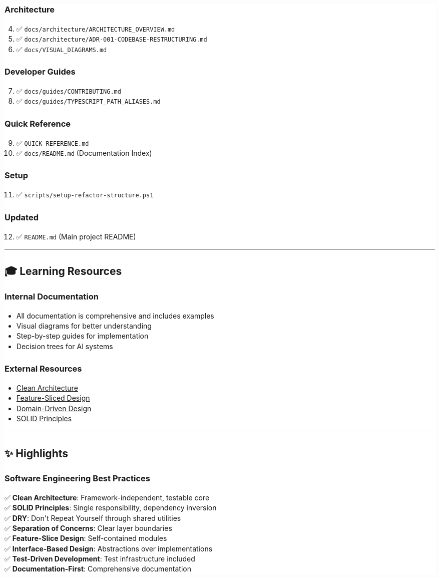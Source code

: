 ### Architecture
4. ✅ `docs/architecture/ARCHITECTURE_OVERVIEW.md`
5. ✅ `docs/architecture/ADR-001-CODEBASE-RESTRUCTURING.md`
6. ✅ `docs/VISUAL_DIAGRAMS.md`

### Developer Guides
7. ✅ `docs/guides/CONTRIBUTING.md`
8. ✅ `docs/guides/TYPESCRIPT_PATH_ALIASES.md`

### Quick Reference
9. ✅ `QUICK_REFERENCE.md`
10. ✅ `docs/README.md` (Documentation Index)

### Setup
11. ✅ `scripts/setup-refactor-structure.ps1`

### Updated
12. ✅ `README.md` (Main project README)

---

## 🎓 Learning Resources

### Internal Documentation
- All documentation is comprehensive and includes examples
- Visual diagrams for better understanding
- Step-by-step guides for implementation
- Decision trees for AI systems

### External Resources
- [Clean Architecture](https://blog.cleancoder.com/uncle-bob/2012/08/13/the-clean-architecture.html)
- [Feature-Sliced Design](https://feature-sliced.design/)
- [Domain-Driven Design](https://martinfowler.com/bliki/DomainDrivenDesign.html)
- [SOLID Principles](https://en.wikipedia.org/wiki/SOLID)

---

## ✨ Highlights

### Software Engineering Best Practices

✅ **Clean Architecture**: Framework-independent, testable core  
✅ **SOLID Principles**: Single responsibility, dependency inversion  
✅ **DRY**: Don't Repeat Yourself through shared utilities  
✅ **Separation of Concerns**: Clear layer boundaries  
✅ **Feature-Slice Design**: Self-contained modules  
✅ **Interface-Based Design**: Abstractions over implementations  
✅ **Test-Driven Development**: Test infrastructure included  
✅ **Documentation-First**: Comprehensive documentation  
